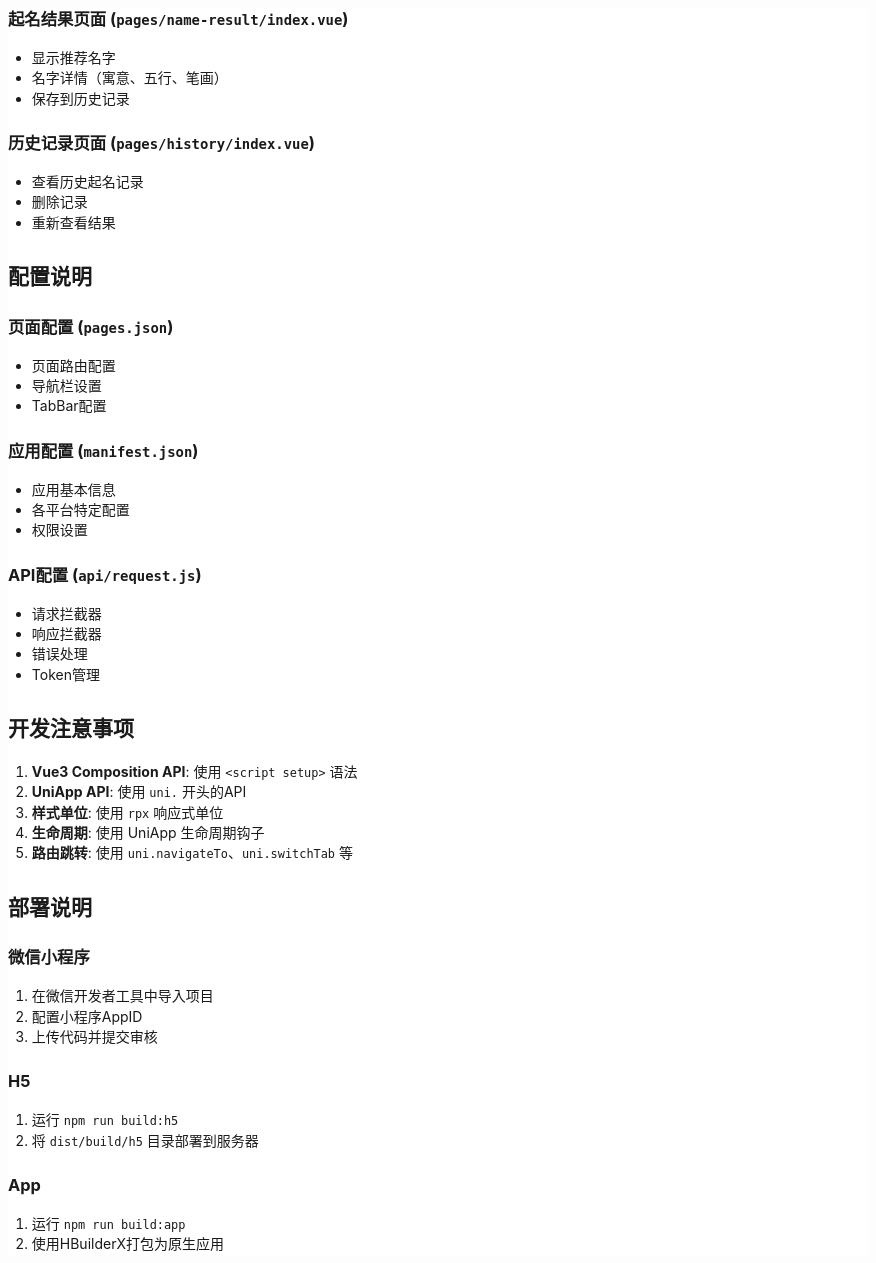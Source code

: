 ### 起名结果页面 (`pages/name-result/index.vue`)
- 显示推荐名字
- 名字详情（寓意、五行、笔画）
- 保存到历史记录

### 历史记录页面 (`pages/history/index.vue`)
- 查看历史起名记录
- 删除记录
- 重新查看结果

## 配置说明

### 页面配置 (`pages.json`)
- 页面路由配置
- 导航栏设置
- TabBar配置

### 应用配置 (`manifest.json`)
- 应用基本信息
- 各平台特定配置
- 权限设置

### API配置 (`api/request.js`)
- 请求拦截器
- 响应拦截器
- 错误处理
- Token管理

## 开发注意事项

1. **Vue3 Composition API**: 使用 `<script setup>` 语法
2. **UniApp API**: 使用 `uni.` 开头的API
3. **样式单位**: 使用 `rpx` 响应式单位
4. **生命周期**: 使用 UniApp 生命周期钩子
5. **路由跳转**: 使用 `uni.navigateTo`、`uni.switchTab` 等

## 部署说明

### 微信小程序
1. 在微信开发者工具中导入项目
2. 配置小程序AppID
3. 上传代码并提交审核

### H5
1. 运行 `npm run build:h5`
2. 将 `dist/build/h5` 目录部署到服务器

### App
1. 运行 `npm run build:app`
2. 使用HBuilderX打包为原生应用
